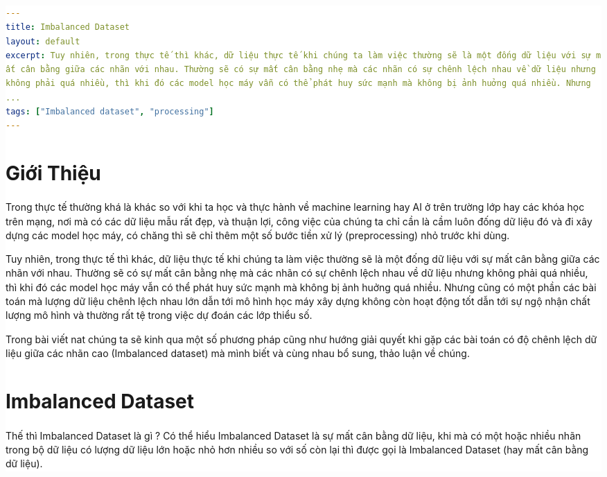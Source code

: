 ```yaml
---
title: Imbalanced Dataset
layout: default
excerpt: Tuy nhiên, trong thực tế thì khác, dữ liệu thực tế khi chúng ta làm việc thường sẽ là một đống dữ liệu với sự mất cân bằng giữa các nhãn với nhau. Thường sẽ có sự mất cân bằng nhẹ mà các nhãn có sự chênh lệch nhau về dữ liệu nhưng không phải quá nhiều, thì khi đó các model học máy vẫn có thể phát huy sức mạnh mà không bị ảnh huởng quá nhiều. Nhưng ...
tags: ["Imbalanced dataset", "processing"]
---
```


<style>
.textSingleImg {
  text-align: center;
}
.textTwoImg {
  display: flex;
  justify-content: space-around;
  margin-left: 100px;
}
.singleImg {
  display: block;
  margin-left: auto;
  margin-right: auto;
}
.twoImg {
  width: 300px;
  height: 300px;
  margin-left: 100px;
}
</style>

# Giới Thiệu
Trong thực tế thường khá là khác so với khi ta học và thực hành về machine learning hay AI ở trên trường lớp hay các khóa học trên mạng, nơi mà có các dữ liệu mẫu rất đẹp, và thuận lợi, công việc của chúng ta chỉ cần là cầm luôn đống dữ liệu đó và đi xây dựng các model học máy, có chăng thì sẽ chỉ thêm một số bước tiền xử lý (preprocessing) nhỏ trước khi dùng.

Tuy nhiên, trong thực tế thì khác, dữ liệu thực tế khi chúng ta làm việc thường sẽ là một đống dữ liệu với sự mất cân bằng giữa các nhãn với nhau. Thường sẽ có sự mất cân bằng nhẹ mà các nhãn có sự chênh lệch nhau về dữ liệu nhưng không phải quá nhiều, thì khi đó các model học máy vẫn có thể phát huy sức mạnh mà không bị ảnh huởng quá nhiều. Nhưng cũng có một phần các bài toán mà lượng dữ liệu chênh lệch nhau lớn dẫn tới mô hình học máy xây dựng không còn hoạt động tốt dẫn tới sự ngộ nhận chất lượng mô hình và thường rất tệ trong việc dự đoán các lớp thiểu số.

Trong bài viết nat chúng ta sẽ kinh qua một số phương pháp cũng như hướng giải quyết khi gặp các bài toán có độ chênh lệch dữ liệu giữa các nhãn cao (Imbalanced dataset) mà mình biết và cùng nhau bổ sung, thảo luận về chúng.

# Imbalanced Dataset
Thế thì Imbalanced Dataset là gì ? Có thể hiểu Imbalanced Dataset là sự mất cân bằng dữ liệu, khi mà có một hoặc nhiều nhãn trong bộ dữ liệu có lượng dữ liệu lớn hoặc nhỏ hơn nhiều so với số còn lại thì được gọi là Imbalanced Dataset (hay mất cân bằng dữ liệu).
